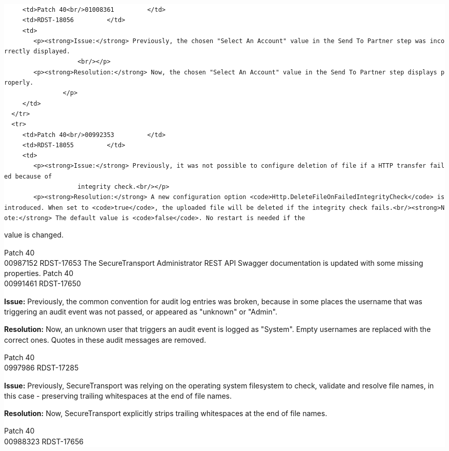          <td>Patch 40<br/>01008361         </td>
         <td>RDST-18056         </td>
         <td>
            <p><strong>Issue:</strong> Previously, the chosen "Select An Account" value in the Send To Partner step was incorrectly displayed.
						<br/></p>
            <p><strong>Resolution:</strong> Now, the chosen "Select An Account" value in the Send To Partner step displays properly.
					</p>
         </td>
      </tr>
      <tr>
         <td>Patch 40<br/>00992353         </td>
         <td>RDST-18055         </td>
         <td>
            <p><strong>Issue:</strong> Previously, it was not possible to configure deletion of file if a HTTP transfer failed because of
						integrity check.<br/></p>
            <p><strong>Resolution:</strong> A new configuration option <code>Http.DeleteFileOnFailedIntegrityCheck</code> is introduced. When set to <code>true</code>, the uploaded file will be deleted if the integrity check fails.<br/><strong>Note:</strong> The default value is <code>false</code>. No restart is needed if the
value is changed.
					</p>
         </td>
      </tr>
      <tr>
         <td>Patch 40<br/>00987152         </td>
         <td>RDST-17653         </td>
         <td>The SecureTransport Administrator REST API Swagger documentation is updated with some missing properties.         </td>
      </tr>
      <tr>
         <td>Patch 40<br/>00991461         </td>
         <td>RDST-17650         </td>
         <td>
            <p><strong>Issue:</strong> Previously, the common convention for audit log entries was broken, because in some places the username that was triggering an audit event was not passed, or appeared as "unknown" or "Admin".
<br/></p>
            <p><strong>Resolution:</strong> Now, an unknown user that triggers an audit event is logged as "System". Empty usernames are replaced with the correct ones. Quotes in these audit messages are removed.
					</p>
         </td>
      </tr>
      <tr>
         <td>Patch 40<br/>0997986         </td>
         <td>RDST-17285         </td>
         <td>
            <p><strong>Issue:</strong> Previously, SecureTransport was relying on the operating system filesystem to check, validate and resolve file names, in this case - preserving trailing whitespaces at the end of file names.
						<br/></p>
            <p><strong>Resolution:</strong> Now, SecureTransport explicitly strips trailing whitespaces at the end of file names.
					</p>
         </td>
      </tr>
      <tr>
         <td> Patch 40<br/>00988323         </td>
         <td>RDST-17656         </td>
         <td>